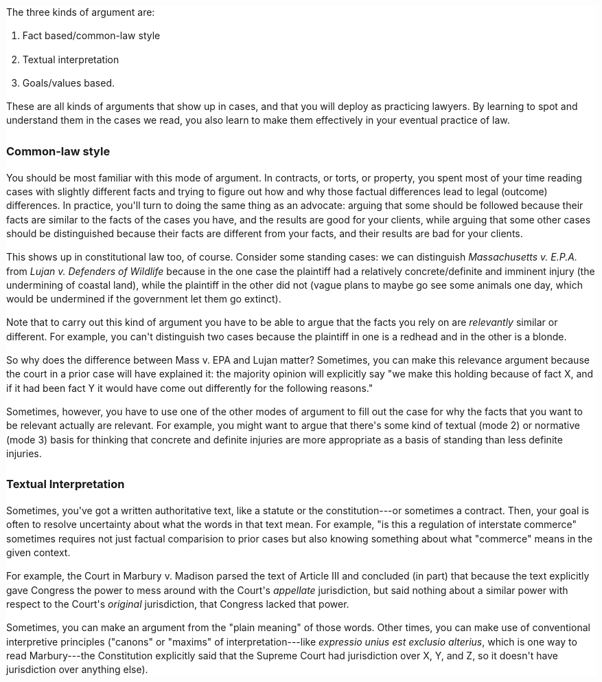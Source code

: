 The three kinds of argument are:

1. Fact based/common-law style

2. Textual interpretation

3. Goals/values based.

These are all kinds of arguments that show up in cases, and that you will deploy as practicing lawyers. By learning to spot and understand them in the cases we read, you also learn to make them effectively in your eventual practice of law.

### Common-law style

You should be most familiar with this mode of argument. In contracts, or torts, or property, you spent most of your time reading cases with slightly different facts and trying to figure out how and why those factual differences lead to legal (outcome) differences. In practice, you'll turn to doing the same thing as an advocate: arguing that some should be followed because their facts are similar to the facts of the cases you have, and the results are good for your clients, while arguing that some other cases should be distinguished because their facts are different from your facts, and their results are bad for your clients.

This shows up in constitutional law too, of course. Consider some standing cases: we can distinguish *Massachusetts v. E.P.A.* from *Lujan v. Defenders of Wildlife* because in the one case the plaintiff had a relatively concrete/definite and imminent injury (the undermining of coastal land), while the plaintiff in the other did not (vague plans to maybe go see some animals one day, which would be undermined if the government let them go extinct).

Note that to carry out this kind of argument you have to be able to argue that the facts you rely on are *relevantly* similar or different. For example, you can't distinguish two cases because the plaintiff in one is a redhead and in the other is a blonde.

So why does the difference between Mass v. EPA and Lujan matter? Sometimes, you can make this relevance argument because the court in a prior case will have explained it: the majority opinion will explicitly say "we make this holding because of fact X, and if it had been fact Y it would have come out differently for the following reasons."

Sometimes, however, you have to use one of the other modes of argument to fill out the case for why the facts that you want to be relevant actually are relevant. For example, you might want to argue that there's some kind of textual (mode 2) or normative (mode 3) basis for thinking that concrete and definite injuries are more appropriate as a basis of standing than less definite injuries.

### Textual Interpretation

Sometimes, you've got a written authoritative text, like a statute or the constitution---or sometimes a contract. Then, your goal is often to resolve uncertainty about what the words in that text mean. For example, "is this a regulation of interstate commerce" sometimes requires not just factual comparision to prior cases but also knowing something about what "commerce" means in the given context.

For example, the Court in Marbury v. Madison parsed the text of Article III and concluded (in part) that because the text explicitly gave Congress the power to mess around with the Court's *appellate* jurisdiction, but said nothing about a similar power with respect to the Court's *original* jurisdiction, that Congress lacked that power.

Sometimes, you can make an argument from the "plain meaning" of those words. Other times, you can make use of conventional interpretive principles ("canons" or "maxims" of interpretation---like *expressio unius est exclusio alterius*, which is one way to read Marbury---the Constitution explicitly said that the Supreme Court had jurisdiction over X, Y, and Z, so it doesn't have jurisdiction over anything else).
